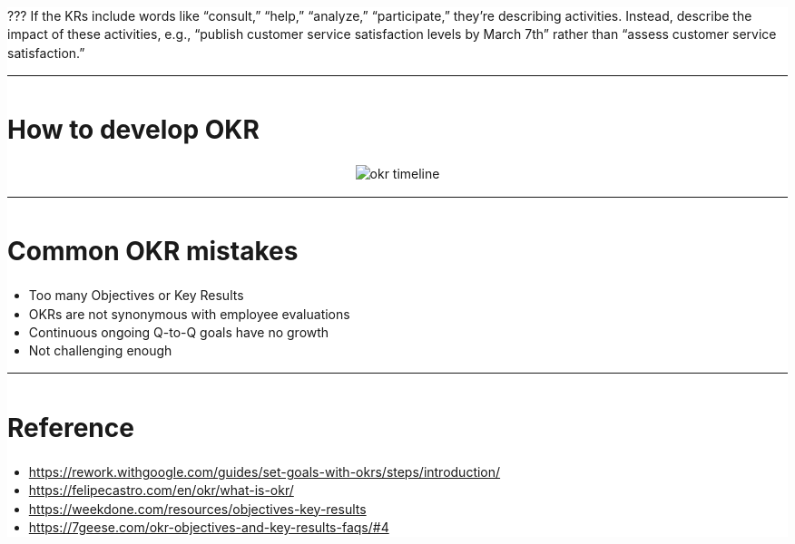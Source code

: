 ???
If the KRs include words like “consult,” “help,” “analyze,” “participate,” they’re describing activities. Instead, describe the impact of these activities, e.g., “publish customer service satisfaction levels by March 7th” rather than “assess customer service satisfaction.”

---
# How to develop OKR

<p style="text-align: center;">
  <img src="https://focusit.me/okr/okr-timeline.jpg" alt="okr timeline" style="width: 60%;">
</p>

---
# Common OKR mistakes

* Too many Objectives or Key Results
* OKRs are not synonymous with employee evaluations
* Continuous ongoing Q-to-Q goals have no growth
* Not challenging enough

---
# Reference

* https://rework.withgoogle.com/guides/set-goals-with-okrs/steps/introduction/
* https://felipecastro.com/en/okr/what-is-okr/
* https://weekdone.com/resources/objectives-key-results
* https://7geese.com/okr-objectives-and-key-results-faqs/#4
